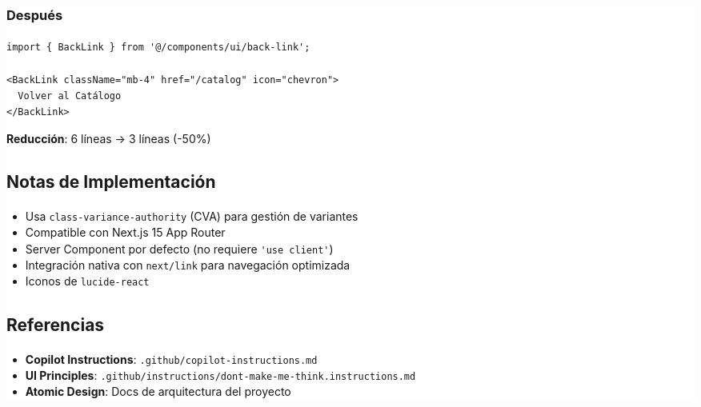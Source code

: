 ### Después
```tsx
import { BackLink } from '@/components/ui/back-link';

<BackLink className="mb-4" href="/catalog" icon="chevron">
  Volver al Catálogo
</BackLink>
```

**Reducción**: 6 líneas → 3 líneas (-50%)

## Notas de Implementación

- Usa `class-variance-authority` (CVA) para gestión de variantes
- Compatible con Next.js 15 App Router
- Server Component por defecto (no requiere `'use client'`)
- Integración nativa con `next/link` para navegación optimizada
- Iconos de `lucide-react`

## Referencias

- **Copilot Instructions**: `.github/copilot-instructions.md`
- **UI Principles**: `.github/instructions/dont-make-me-think.instructions.md`
- **Atomic Design**: Docs de arquitectura del proyecto
